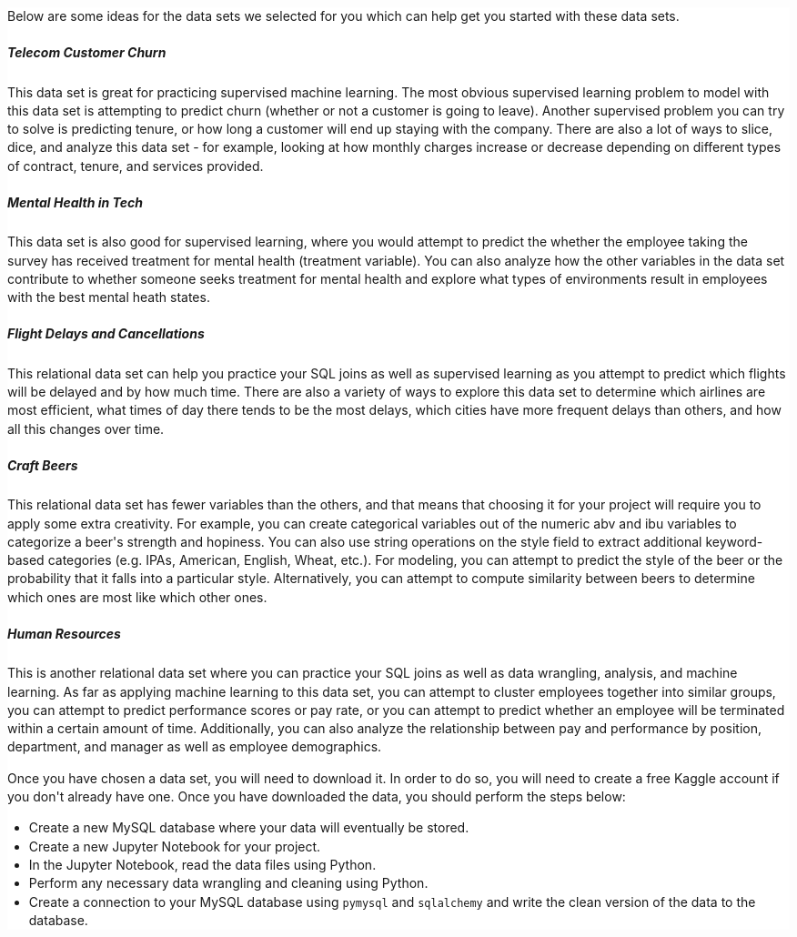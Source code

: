 Below are some ideas for the data sets we selected for you which can help get you started with these data sets.

##### Telecom Customer Churn

This data set is great for practicing supervised machine learning. The most obvious supervised learning problem to model with this data set is attempting to predict churn (whether or not a customer is going to leave). Another supervised problem you can try to solve is predicting tenure, or how long a customer will end up staying with the company. There are also a lot of ways to slice, dice, and analyze this data set - for example, looking at how monthly charges increase or decrease depending on different types of contract, tenure, and services provided.

##### Mental Health in Tech

This data set is also good for supervised learning, where you would attempt to predict the whether the employee taking the survey has received treatment for mental health (treatment variable). You can also analyze how the other variables in the data set contribute to whether someone seeks treatment for mental health and explore what types of environments result in employees with the best mental heath states.

##### Flight Delays and Cancellations

This relational data set can help you practice your SQL joins as well as supervised learning as you attempt to predict which flights will be delayed and by how much time. There are also a variety of ways to explore this data set to determine which airlines are most efficient, what times of day there tends to be the most delays, which cities have more frequent delays than others, and how all this changes over time.

##### Craft Beers

This relational data set has fewer variables than the others, and that means that choosing it for your project will require you to apply some extra creativity. For example, you can create categorical variables out of the numeric abv and ibu variables to categorize a beer's strength and hopiness. You can also use  string operations on the style field to extract additional keyword-based categories (e.g. IPAs, American, English, Wheat, etc.). For modeling, you can attempt to predict the style of the beer or the probability that it falls into a particular style. Alternatively, you can attempt to compute similarity between beers to determine which ones are most like which other ones.

##### Human Resources

This is another relational data set where you can practice your SQL joins as well as data wrangling, analysis, and machine learning. As far as applying machine learning to this data set, you can attempt to cluster employees together into similar groups, you can attempt to predict performance scores or pay rate, or you can attempt to predict whether an employee will be terminated within a certain amount of time. Additionally, you can also analyze the relationship between pay and performance by position, department, and manager as well as employee demographics.

Once you have chosen a data set, you will need to download it. In order to do so, you will need to create a free Kaggle account if you don't already have one. Once you have downloaded the data, you should perform the steps below:

* Create a new MySQL database where your data will eventually be stored.
* Create a new Jupyter Notebook for your project.
* In the Jupyter Notebook, read the data files using Python.
* Perform any necessary data wrangling and cleaning using Python.
* Create a connection to your MySQL database using `pymysql` and `sqlalchemy` and write the clean version of the data to the database.
